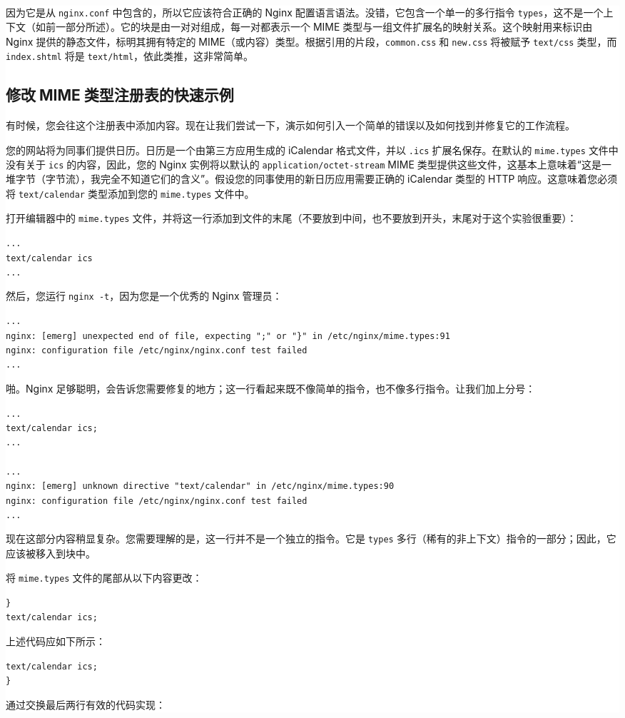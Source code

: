 因为它是从 `nginx.conf` 中包含的，所以它应该符合正确的 Nginx 配置语言语法。没错，它包含一个单一的多行指令 `types`，这不是一个上下文（如前一部分所述）。它的块是由一对对组成，每一对都表示一个 MIME 类型与一组文件扩展名的映射关系。这个映射用来标识由 Nginx 提供的静态文件，标明其拥有特定的 MIME（或内容）类型。根据引用的片段，`common.css` 和 `new.css` 将被赋予 `text/css` 类型，而 `index.shtml` 将是 `text/html`，依此类推，这非常简单。

## 修改 MIME 类型注册表的快速示例

有时候，您会往这个注册表中添加内容。现在让我们尝试一下，演示如何引入一个简单的错误以及如何找到并修复它的工作流程。

您的网站将为同事们提供日历。日历是一个由第三方应用生成的 iCalendar 格式文件，并以 `.ics` 扩展名保存。在默认的 `mime.types` 文件中没有关于 `ics` 的内容，因此，您的 Nginx 实例将以默认的 `application/octet-stream` MIME 类型提供这些文件，这基本上意味着“这是一堆字节（字节流），我完全不知道它们的含义”。假设您的同事使用的新日历应用需要正确的 iCalendar 类型的 HTTP 响应。这意味着您必须将 `text/calendar` 类型添加到您的 `mime.types` 文件中。

打开编辑器中的 `mime.types` 文件，并将这一行添加到文件的末尾（不要放到中间，也不要放到开头，末尾对于这个实验很重要）：

```
...
text/calendar ics
...
```

然后，您运行 `nginx -t`，因为您是一个优秀的 Nginx 管理员：

```
...
nginx: [emerg] unexpected end of file, expecting ";" or "}" in /etc/nginx/mime.types:91
nginx: configuration file /etc/nginx/nginx.conf test failed
...
```

啪。Nginx 足够聪明，会告诉您需要修复的地方；这一行看起来既不像简单的指令，也不像多行指令。让我们加上分号：

```
...
text/calendar ics;
...

...
nginx: [emerg] unknown directive "text/calendar" in /etc/nginx/mime.types:90
nginx: configuration file /etc/nginx/nginx.conf test failed
...
```

现在这部分内容稍显复杂。您需要理解的是，这一行并不是一个独立的指令。它是 `types` 多行（稀有的非上下文）指令的一部分；因此，它应该被移入到块中。

将 `mime.types` 文件的尾部从以下内容更改：

```
}
text/calendar ics;
```

上述代码应如下所示：

```
text/calendar ics;
}
```

通过交换最后两行有效的代码实现：
